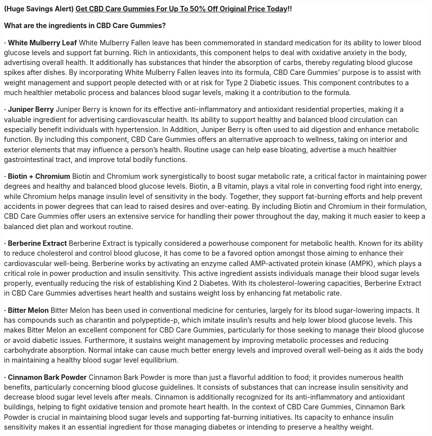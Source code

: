 
**(Huge Savings Alert) [Get CBD Care Gummies For Up To 50% Off Original Price Today](https://supplementcarts.com/cbd-care-gummies-official/)!!**


**What are the ingredients in CBD Care Gummies?**

**· White Mulberry Leaf**
White Mulberry Fallen leave has been commemorated in standard medication for its ability to lower blood glucose levels and support fat burning. Rich in antioxidants, this component helps to deal with oxidative anxiety in the body, advertising overall health. It additionally has substances that hinder the absorption of carbs, thereby regulating blood glucose spikes after dishes. By incorporating White Mulberry Fallen leaves into its formula, CBD Care Gummies' purpose is to assist with weight management and support people detected with or at risk for Type 2 Diabetic issues. This component contributes to a much healthier metabolic process and balances blood sugar levels, making it a contribution to the formula.

**· Juniper Berry**
Juniper Berry is known for its effective anti-inflammatory and antioxidant residential properties, making it a valuable ingredient for advertising cardiovascular health. Its ability to support healthy and balanced blood circulation can especially benefit individuals with hypertension. In Addition, Juniper Berry is often used to aid digestion and enhance metabolic function. By including this component, CBD Care Gummies offers an alternative approach to wellness, taking on interior and exterior elements that may influence a person’s health. Routine usage can help ease bloating, advertise a much healthier gastrointestinal tract, and improve total bodily functions.

**· Biotin + Chromium**
Biotin and Chromium work synergistically to boost sugar metabolic rate, a critical factor in maintaining power degrees and healthy and balanced blood glucose levels. Biotin, a B vitamin, plays a vital role in converting food right into energy, while Chromium helps manage insulin level of sensitivity in the body. Together, they support fat-burning efforts and help prevent accidents in power degrees that can lead to raised desires and over-eating. By including Biotin and Chromium in their formulation, CBD Care Gummies offer users an extensive service for handling their power throughout the day, making it much easier to keep a balanced diet plan and workout routine.

**· Berberine Extract**
Berberine Extract is typically considered a powerhouse component for metabolic health. Known for its ability to reduce cholesterol and control blood glucose, it has come to be a favored option amongst those aiming to enhance their cardiovascular well-being. Berberine works by activating an enzyme called AMP-activated protein kinase (AMPK), which plays a critical role in power production and insulin sensitivity. This active ingredient assists individuals manage their blood sugar levels properly, eventually reducing the risk of establishing Kind 2 Diabetes. With its cholesterol-lowering capacities, Berberine Extract in CBD Care Gummies advertises heart health and sustains weight loss by enhancing fat metabolic rate.

**· Bitter Melon**
Bitter Melon has been used in conventional medicine for centuries, largely for its blood sugar-lowering impacts. It has compounds such as charantin and polypeptide-p, which imitate insulin’s results and help lower blood glucose levels. This makes Bitter Melon an excellent component for CBD Care Gummies, particularly for those seeking to manage their blood glucose or avoid diabetic issues. Furthermore, it sustains weight management by improving metabolic processes and reducing carbohydrate absorption. Normal intake can cause much better energy levels and improved overall well-being as it aids the body in maintaining a healthy blood sugar level equilibrium.

**· Cinnamon Bark Powder**
Cinnamon Bark Powder is more than just a flavorful addition to food; it provides numerous health benefits, particularly concerning blood glucose guidelines. It consists of substances that can increase insulin sensitivity and decrease blood sugar level levels after meals. Cinnamon is additionally recognized for its anti-inflammatory and antioxidant buildings, helping to fight oxidative tension and promote heart health. In the context of CBD Care Gummies, Cinnamon Bark Powder is crucial in maintaining blood sugar levels and supporting fat-burning initiatives. Its capacity to enhance insulin sensitivity makes it an essential ingredient for those managing diabetes or intending to preserve a healthy weight.

